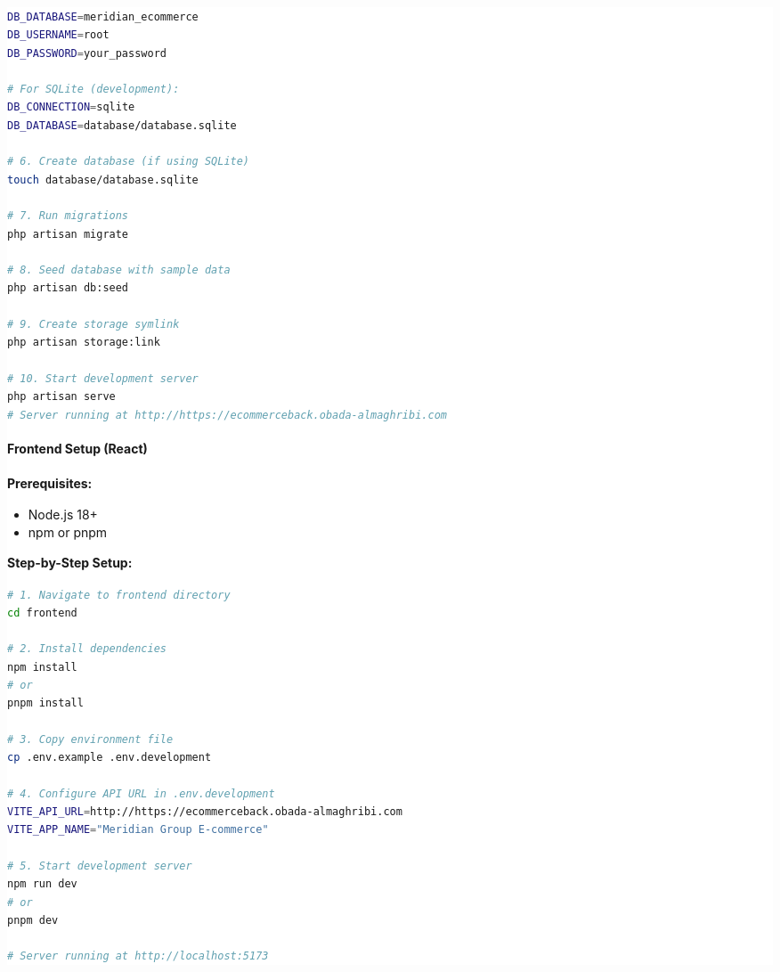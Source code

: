 ```bash
DB_DATABASE=meridian_ecommerce
DB_USERNAME=root
DB_PASSWORD=your_password

# For SQLite (development):
DB_CONNECTION=sqlite
DB_DATABASE=database/database.sqlite

# 6. Create database (if using SQLite)
touch database/database.sqlite

# 7. Run migrations
php artisan migrate

# 8. Seed database with sample data
php artisan db:seed

# 9. Create storage symlink
php artisan storage:link

# 10. Start development server
php artisan serve
# Server running at http://https://ecommerceback.obada-almaghribi.com
```

#### Frontend Setup (React)

**Prerequisites:**
- Node.js 18+
- npm or pnpm

**Step-by-Step Setup:**

```bash
# 1. Navigate to frontend directory
cd frontend

# 2. Install dependencies
npm install
# or
pnpm install

# 3. Copy environment file
cp .env.example .env.development

# 4. Configure API URL in .env.development
VITE_API_URL=http://https://ecommerceback.obada-almaghribi.com
VITE_APP_NAME="Meridian Group E-commerce"

# 5. Start development server
npm run dev
# or
pnpm dev

# Server running at http://localhost:5173
```
